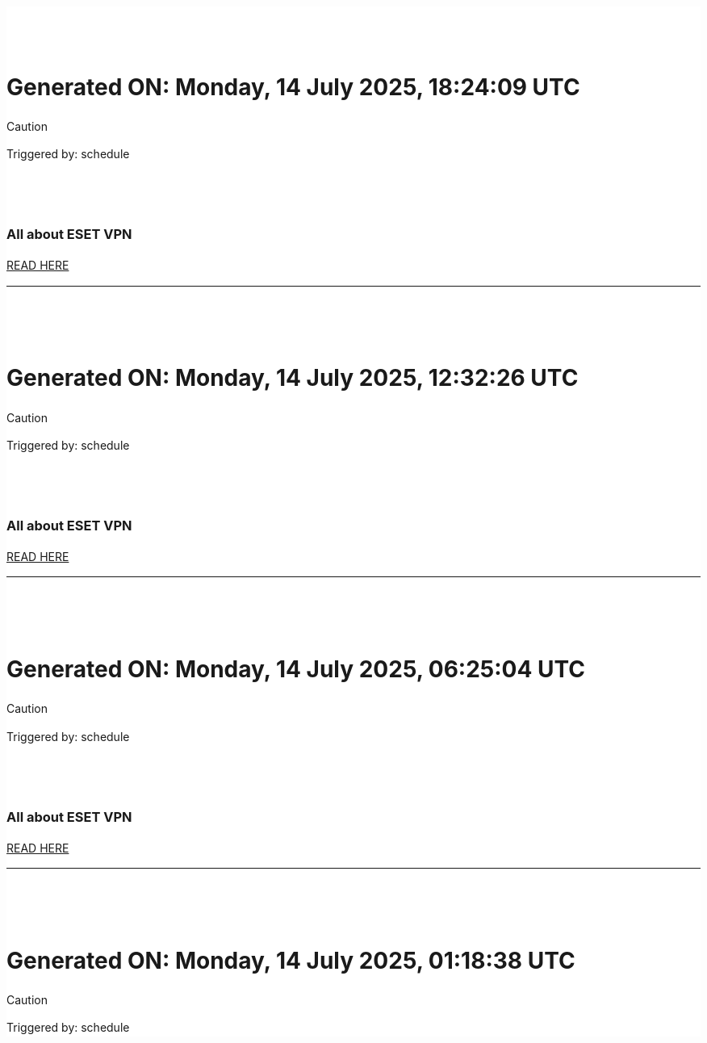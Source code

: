 
<br><br>

# Generated ON: Monday, 14 July 2025, 18:24:09 UTC

> [!CAUTION]
> Triggered by: schedule

<br><br>

### All about ESET VPN

[READ HERE](https://t.me/F_NiREvil/2113)

---

<br><br>

# Generated ON: Monday, 14 July 2025, 12:32:26 UTC

> [!CAUTION]
> Triggered by: schedule

<br><br>

### All about ESET VPN

[READ HERE](https://t.me/F_NiREvil/2113)

---

<br><br>

# Generated ON: Monday, 14 July 2025, 06:25:04 UTC

> [!CAUTION]
> Triggered by: schedule

<br><br>

### All about ESET VPN

[READ HERE](https://t.me/F_NiREvil/2113)

---

<br><br>

# Generated ON: Monday, 14 July 2025, 01:18:38 UTC

> [!CAUTION]
> Triggered by: schedule
